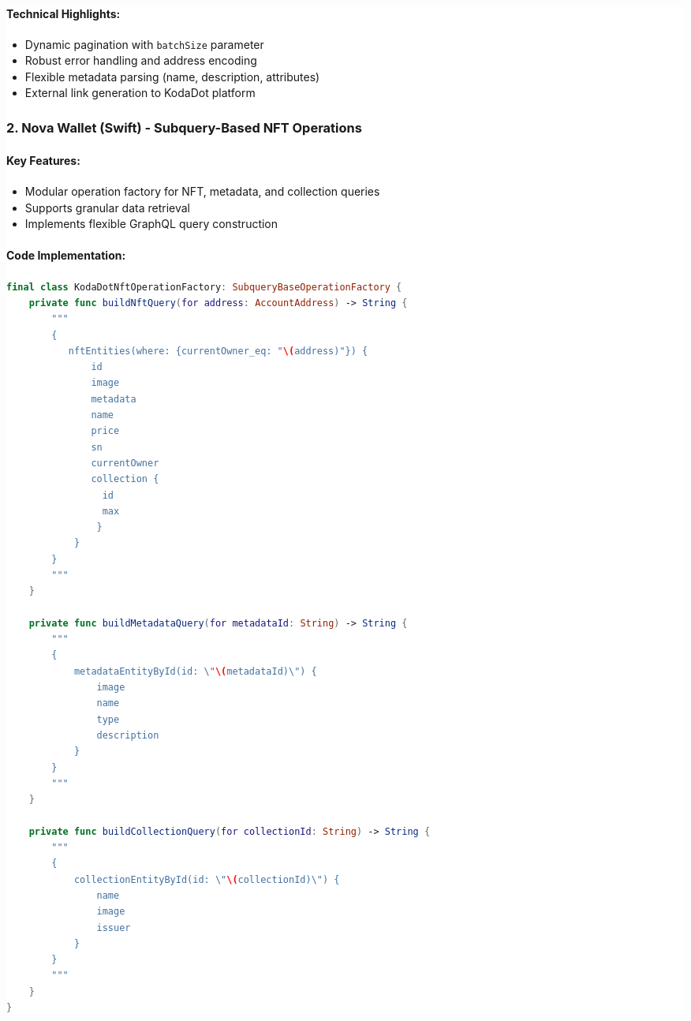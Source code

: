 #### **Technical Highlights:**

* Dynamic pagination with `batchSize` parameter  
* Robust error handling and address encoding  
* Flexible metadata parsing (name, description, attributes)  
* External link generation to KodaDot platform

### **2\. Nova Wallet (Swift) \- Subquery-Based NFT Operations**

#### **Key Features:**

* Modular operation factory for NFT, metadata, and collection queries  
* Supports granular data retrieval  
* Implements flexible GraphQL query construction

#### **Code Implementation:**

```swift
final class KodaDotNftOperationFactory: SubqueryBaseOperationFactory {
    private func buildNftQuery(for address: AccountAddress) -> String {
        """
        {
           nftEntities(where: {currentOwner_eq: "\(address)"}) {
               id
               image
               metadata
               name
               price
               sn
               currentOwner
               collection {
                 id
                 max
                }
            }
        }
        """
    }

    private func buildMetadataQuery(for metadataId: String) -> String {
        """
        {
            metadataEntityById(id: \"\(metadataId)\") {
                image
                name
                type
                description
            }
        }
        """
    }

    private func buildCollectionQuery(for collectionId: String) -> String {
        """
        {
            collectionEntityById(id: \"\(collectionId)\") {
                name
                image
                issuer
            }
        }
        """
    }
}
```